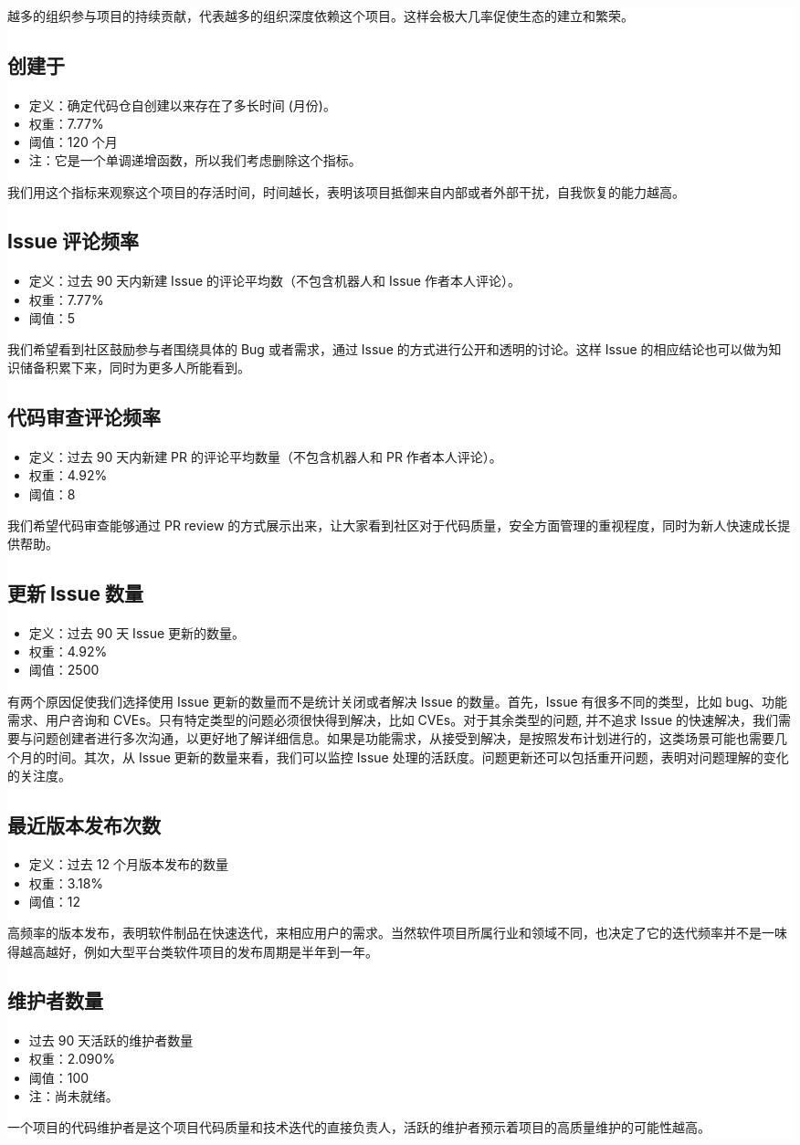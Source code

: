 越多的组织参与项目的持续贡献，代表越多的组织深度依赖这个项目。这样会极大几率促使生态的建立和繁荣。

## 创建于

- 定义：确定代码仓自创建以来存在了多长时间 (月份)。
- 权重：7.77%
- 阈值：120 个月
- 注：它是一个单调递增函数，所以我们考虑删除这个指标。

我们用这个指标来观察这个项目的存活时间，时间越长，表明该项目抵御来自内部或者外部干扰，自我恢复的能力越高。

## Issue 评论频率

- 定义：过去 90 天内新建 Issue 的评论平均数（不包含机器人和 Issue 作者本人评论）。
- 权重：7.77%
- 阈值：5

我们希望看到社区鼓励参与者围绕具体的 Bug 或者需求，通过 Issue 的方式进行公开和透明的讨论。这样 Issue 的相应结论也可以做为知识储备积累下来，同时为更多人所能看到。

## 代码审查评论频率

- 定义：过去 90 天内新建 PR 的评论平均数量（不包含机器人和 PR 作者本人评论）。
- 权重：4.92%
- 阈值：8

我们希望代码审查能够通过 PR review 的方式展示出来，让大家看到社区对于代码质量，安全方面管理的重视程度，同时为新人快速成长提供帮助。

## 更新 Issue 数量

- 定义：过去 90 天 Issue 更新的数量。
- 权重：4.92%
- 阈值：2500

有两个原因促使我们选择使用 Issue 更新的数量而不是统计关闭或者解决 Issue 的数量。首先，Issue 有很多不同的类型，比如 bug、功能需求、用户咨询和 CVEs。只有特定类型的问题必须很快得到解决，比如 CVEs。对于其余类型的问题, 并不追求 Issue 的快速解决，我们需要与问题创建者进行多次沟通，以更好地了解详细信息。如果是功能需求，从接受到解决，是按照发布计划进行的，这类场景可能也需要几个月的时间。其次，从 Issue 更新的数量来看，我们可以监控 Issue 处理的活跃度。问题更新还可以包括重开问题，表明对问题理解的变化的关注度。

## 最近版本发布次数

- 定义：过去 12 个月版本发布的数量
- 权重：3.18%
- 阈值：12

高频率的版本发布，表明软件制品在快速迭代，来相应用户的需求。当然软件项目所属行业和领域不同，也决定了它的迭代频率并不是一味得越高越好，例如大型平台类软件项目的发布周期是半年到一年。

## 维护者数量

- 过去 90 天活跃的维护者数量
- 权重：2.090%
- 阈值：100
- 注：尚未就绪。

一个项目的代码维护者是这个项目代码质量和技术迭代的直接负责人，活跃的维护者预示着项目的高质量维护的可能性越高。
